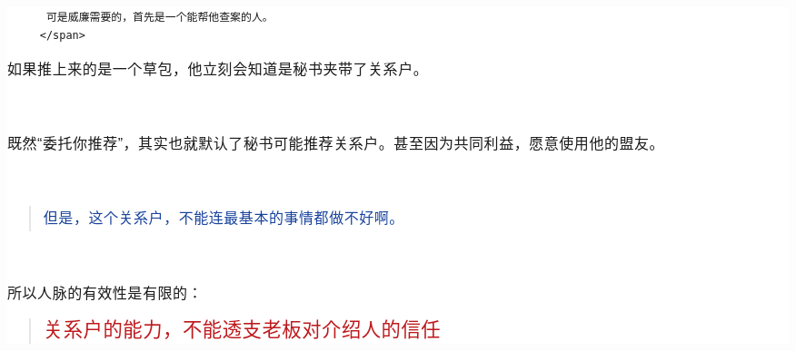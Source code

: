           可是威廉需要的，首先是一个能帮他查案的人。
         </span>
</p>
<p line="Y4Ta" style="max-width: 100%;min-height: 1em;font-variant-numeric: normal;font-variant-east-asian: normal;letter-spacing: 0.544px;line-height: 27.2px;white-space: normal;widows: 1;background-color: rgb(255, 255, 255);box-sizing: border-box !important;word-wrap: break-word !important;">
<span style="max-width: 100%;font-size: 12pt;font-family: KaiTi, STKaiti, sans-serif;box-sizing: border-box !important;word-wrap: break-word !important;">
          如果推上来的是一个草包，他立刻会知道是秘书夹带了关系户。
         </span>
</p>
<p line="9R5n" style="max-width: 100%;min-height: 1em;font-variant-numeric: normal;font-variant-east-asian: normal;letter-spacing: 0.544px;line-height: 27.2px;white-space: normal;widows: 1;background-color: rgb(255, 255, 255);box-sizing: border-box !important;word-wrap: break-word !important;">
<br style="max-width: 100%;box-sizing: border-box !important;word-wrap: break-word !important;"/>
</p>
<p line="Aumg" style="max-width: 100%;min-height: 1em;font-variant-numeric: normal;font-variant-east-asian: normal;letter-spacing: 0.544px;line-height: 27.2px;white-space: normal;widows: 1;background-color: rgb(255, 255, 255);box-sizing: border-box !important;word-wrap: break-word !important;">
<span style="max-width: 100%;font-size: 12pt;font-family: KaiTi, STKaiti, sans-serif;box-sizing: border-box !important;word-wrap: break-word !important;">
          既然“委托你推荐”，其实也就默认了秘书可能推荐关系户。甚至因为共同利益，愿意使用他的盟友。
         </span>
</p>
<p line="L8CM" style="max-width: 100%;min-height: 1em;font-variant-numeric: normal;font-variant-east-asian: normal;letter-spacing: 0.544px;line-height: 27.2px;white-space: normal;widows: 1;background-color: rgb(255, 255, 255);box-sizing: border-box !important;word-wrap: break-word !important;">
<br style="max-width: 100%;box-sizing: border-box !important;word-wrap: break-word !important;"/>
</p>
<blockquote style="max-width: 100%;font-variant-numeric: normal;font-variant-east-asian: normal;letter-spacing: 0.544px;line-height: 27.2px;white-space: normal;widows: 1;background-color: rgb(255, 255, 255);box-sizing: border-box !important;word-wrap: break-word !important;">
<p line="vLeE" style="max-width: 100%;min-height: 1em;box-sizing: border-box !important;word-wrap: break-word !important;">
<span style="max-width: 100%;color: rgb(25, 67, 156);font-size: 12pt;font-family: KaiTi, STKaiti, sans-serif;box-sizing: border-box !important;word-wrap: break-word !important;">
           但是，这个关系户，不能连最基本的事情都做不好啊。
          </span>
</p>
</blockquote>
<p line="x86l" style="max-width: 100%;min-height: 1em;font-variant-numeric: normal;font-variant-east-asian: normal;letter-spacing: 0.544px;line-height: 27.2px;white-space: normal;widows: 1;background-color: rgb(255, 255, 255);box-sizing: border-box !important;word-wrap: break-word !important;">
<br style="max-width: 100%;box-sizing: border-box !important;word-wrap: break-word !important;"/>
</p>
<p style="margin-bottom: 10px;max-width: 100%;min-height: 1em;font-variant-numeric: normal;font-variant-east-asian: normal;letter-spacing: 0.544px;line-height: 27.2px;white-space: normal;widows: 1;background-color: rgb(255, 255, 255);box-sizing: border-box !important;word-wrap: break-word !important;">
<span style="max-width: 100%;font-size: 12pt;font-family: KaiTi, STKaiti, sans-serif;box-sizing: border-box !important;word-wrap: break-word !important;">
          所以人脉的有效性是有限的：
         </span>
</p>
<blockquote style="max-width: 100%;font-variant-numeric: normal;font-variant-east-asian: normal;letter-spacing: 0.544px;line-height: 27.2px;white-space: normal;widows: 1;background-color: rgb(255, 255, 255);box-sizing: border-box !important;word-wrap: break-word !important;">
<p line="J3hH" style="max-width: 100%;min-height: 1em;box-sizing: border-box !important;word-wrap: break-word !important;">
<span style="max-width: 100%;color: rgb(190, 26, 29);font-size: 16pt;font-family: KaiTi, STKaiti, sans-serif;box-sizing: border-box !important;word-wrap: break-word !important;">
           关系户的能力，不能透支老板对介绍人的信任
          </span>
</p>